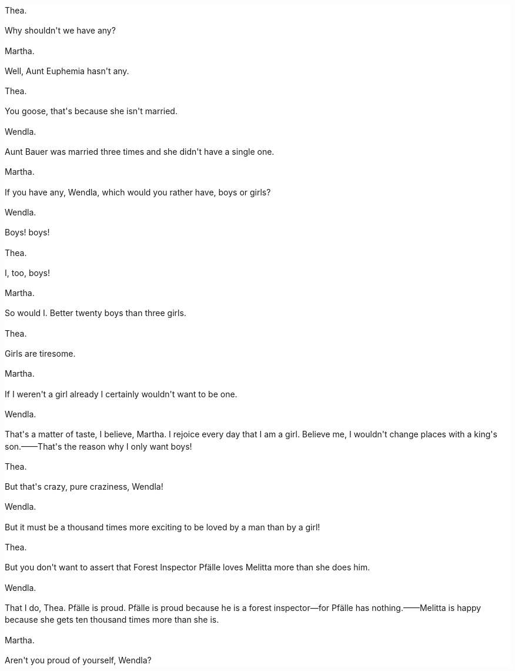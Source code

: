 Thea.  

Why shouldn't we have any?

Martha.  

Well, Aunt Euphemia hasn't any.  

Thea.  

You goose, that's because she isn't married.

Wendla.  

Aunt Bauer was married three times and she didn't have a single one.

Martha.  

If you have any, Wendla, which would you rather have, boys or girls?

Wendla.  

Boys! boys!

Thea.  

I, too, boys!

Martha.  

So would I. Better twenty boys than three girls.

Thea.  

Girls are tiresome.

Martha.  

If I weren't a girl already I certainly wouldn't want to be one.

Wendla.  

That's a matter of taste, I believe, Martha. I rejoice every day that I am a girl. Believe me, I wouldn't change places with a king's son.——That's the reason why I only want boys!  

Thea.  

But that's crazy, pure craziness, Wendla!

Wendla.  

But it must be a thousand times more exciting to be loved by a man than by a girl!

Thea.  

But you don't want to assert that Forest Inspector Pfälle loves Melitta more than she does him.

Wendla.  

That I do, Thea. Pfälle is proud. Pfälle is proud because he is a forest inspector—for Pfälle has nothing.——Melitta is happy because she gets ten thousand times more than she is.

Martha.  

Aren't you proud of yourself, Wendla?
